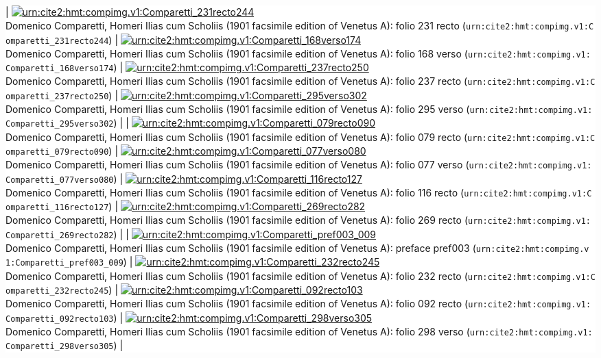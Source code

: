 | [![urn:cite2:hmt:compimg.v1:Comparetti_231recto244](http://www.homermultitext.org/iipsrv?OBJ=IIP,1.0&FIF=/project/homer/pyramidal/deepzoom//hmt/compimg/v1/Comparetti_231recto244.tif&WID=200&CVT=JPEG)](http://www.homermultitext.org/ict2/?urn=urn:cite2:hmt:compimg.v1:Comparetti_231recto244) <br/>Domenico Comparetti, Homeri Ilias cum Scholiis (1901 facsimile edition of Venetus A): folio 231 recto (`urn:cite2:hmt:compimg.v1:Comparetti_231recto244`) | [![urn:cite2:hmt:compimg.v1:Comparetti_168verso174](http://www.homermultitext.org/iipsrv?OBJ=IIP,1.0&FIF=/project/homer/pyramidal/deepzoom//hmt/compimg/v1/Comparetti_168verso174.tif&WID=200&CVT=JPEG)](http://www.homermultitext.org/ict2/?urn=urn:cite2:hmt:compimg.v1:Comparetti_168verso174) <br/>Domenico Comparetti, Homeri Ilias cum Scholiis (1901 facsimile edition of Venetus A): folio 168 verso (`urn:cite2:hmt:compimg.v1:Comparetti_168verso174`) | [![urn:cite2:hmt:compimg.v1:Comparetti_237recto250](http://www.homermultitext.org/iipsrv?OBJ=IIP,1.0&FIF=/project/homer/pyramidal/deepzoom//hmt/compimg/v1/Comparetti_237recto250.tif&WID=200&CVT=JPEG)](http://www.homermultitext.org/ict2/?urn=urn:cite2:hmt:compimg.v1:Comparetti_237recto250) <br/>Domenico Comparetti, Homeri Ilias cum Scholiis (1901 facsimile edition of Venetus A): folio 237 recto (`urn:cite2:hmt:compimg.v1:Comparetti_237recto250`) | [![urn:cite2:hmt:compimg.v1:Comparetti_295verso302](http://www.homermultitext.org/iipsrv?OBJ=IIP,1.0&FIF=/project/homer/pyramidal/deepzoom//hmt/compimg/v1/Comparetti_295verso302.tif&WID=200&CVT=JPEG)](http://www.homermultitext.org/ict2/?urn=urn:cite2:hmt:compimg.v1:Comparetti_295verso302) <br/>Domenico Comparetti, Homeri Ilias cum Scholiis (1901 facsimile edition of Venetus A): folio 295 verso (`urn:cite2:hmt:compimg.v1:Comparetti_295verso302`) |
| [![urn:cite2:hmt:compimg.v1:Comparetti_079recto090](http://www.homermultitext.org/iipsrv?OBJ=IIP,1.0&FIF=/project/homer/pyramidal/deepzoom//hmt/compimg/v1/Comparetti_079recto090.tif&WID=200&CVT=JPEG)](http://www.homermultitext.org/ict2/?urn=urn:cite2:hmt:compimg.v1:Comparetti_079recto090) <br/>Domenico Comparetti, Homeri Ilias cum Scholiis (1901 facsimile edition of Venetus A): folio 079 recto (`urn:cite2:hmt:compimg.v1:Comparetti_079recto090`) | [![urn:cite2:hmt:compimg.v1:Comparetti_077verso080](http://www.homermultitext.org/iipsrv?OBJ=IIP,1.0&FIF=/project/homer/pyramidal/deepzoom//hmt/compimg/v1/Comparetti_077verso080.tif&WID=200&CVT=JPEG)](http://www.homermultitext.org/ict2/?urn=urn:cite2:hmt:compimg.v1:Comparetti_077verso080) <br/>Domenico Comparetti, Homeri Ilias cum Scholiis (1901 facsimile edition of Venetus A): folio 077 verso (`urn:cite2:hmt:compimg.v1:Comparetti_077verso080`) | [![urn:cite2:hmt:compimg.v1:Comparetti_116recto127](http://www.homermultitext.org/iipsrv?OBJ=IIP,1.0&FIF=/project/homer/pyramidal/deepzoom//hmt/compimg/v1/Comparetti_116recto127.tif&WID=200&CVT=JPEG)](http://www.homermultitext.org/ict2/?urn=urn:cite2:hmt:compimg.v1:Comparetti_116recto127) <br/>Domenico Comparetti, Homeri Ilias cum Scholiis (1901 facsimile edition of Venetus A): folio 116 recto (`urn:cite2:hmt:compimg.v1:Comparetti_116recto127`) | [![urn:cite2:hmt:compimg.v1:Comparetti_269recto282](http://www.homermultitext.org/iipsrv?OBJ=IIP,1.0&FIF=/project/homer/pyramidal/deepzoom//hmt/compimg/v1/Comparetti_269recto282.tif&WID=200&CVT=JPEG)](http://www.homermultitext.org/ict2/?urn=urn:cite2:hmt:compimg.v1:Comparetti_269recto282) <br/>Domenico Comparetti, Homeri Ilias cum Scholiis (1901 facsimile edition of Venetus A): folio 269 recto (`urn:cite2:hmt:compimg.v1:Comparetti_269recto282`) |
| [![urn:cite2:hmt:compimg.v1:Comparetti_pref003_009](http://www.homermultitext.org/iipsrv?OBJ=IIP,1.0&FIF=/project/homer/pyramidal/deepzoom//hmt/compimg/v1/Comparetti_pref003_009.tif&WID=200&CVT=JPEG)](http://www.homermultitext.org/ict2/?urn=urn:cite2:hmt:compimg.v1:Comparetti_pref003_009) <br/>Domenico Comparetti, Homeri Ilias cum Scholiis (1901 facsimile edition of Venetus A): preface pref003 (`urn:cite2:hmt:compimg.v1:Comparetti_pref003_009`) | [![urn:cite2:hmt:compimg.v1:Comparetti_232recto245](http://www.homermultitext.org/iipsrv?OBJ=IIP,1.0&FIF=/project/homer/pyramidal/deepzoom//hmt/compimg/v1/Comparetti_232recto245.tif&WID=200&CVT=JPEG)](http://www.homermultitext.org/ict2/?urn=urn:cite2:hmt:compimg.v1:Comparetti_232recto245) <br/>Domenico Comparetti, Homeri Ilias cum Scholiis (1901 facsimile edition of Venetus A): folio 232 recto (`urn:cite2:hmt:compimg.v1:Comparetti_232recto245`) | [![urn:cite2:hmt:compimg.v1:Comparetti_092recto103](http://www.homermultitext.org/iipsrv?OBJ=IIP,1.0&FIF=/project/homer/pyramidal/deepzoom//hmt/compimg/v1/Comparetti_092recto103.tif&WID=200&CVT=JPEG)](http://www.homermultitext.org/ict2/?urn=urn:cite2:hmt:compimg.v1:Comparetti_092recto103) <br/>Domenico Comparetti, Homeri Ilias cum Scholiis (1901 facsimile edition of Venetus A): folio 092 recto (`urn:cite2:hmt:compimg.v1:Comparetti_092recto103`) | [![urn:cite2:hmt:compimg.v1:Comparetti_298verso305](http://www.homermultitext.org/iipsrv?OBJ=IIP,1.0&FIF=/project/homer/pyramidal/deepzoom//hmt/compimg/v1/Comparetti_298verso305.tif&WID=200&CVT=JPEG)](http://www.homermultitext.org/ict2/?urn=urn:cite2:hmt:compimg.v1:Comparetti_298verso305) <br/>Domenico Comparetti, Homeri Ilias cum Scholiis (1901 facsimile edition of Venetus A): folio 298 verso (`urn:cite2:hmt:compimg.v1:Comparetti_298verso305`) |